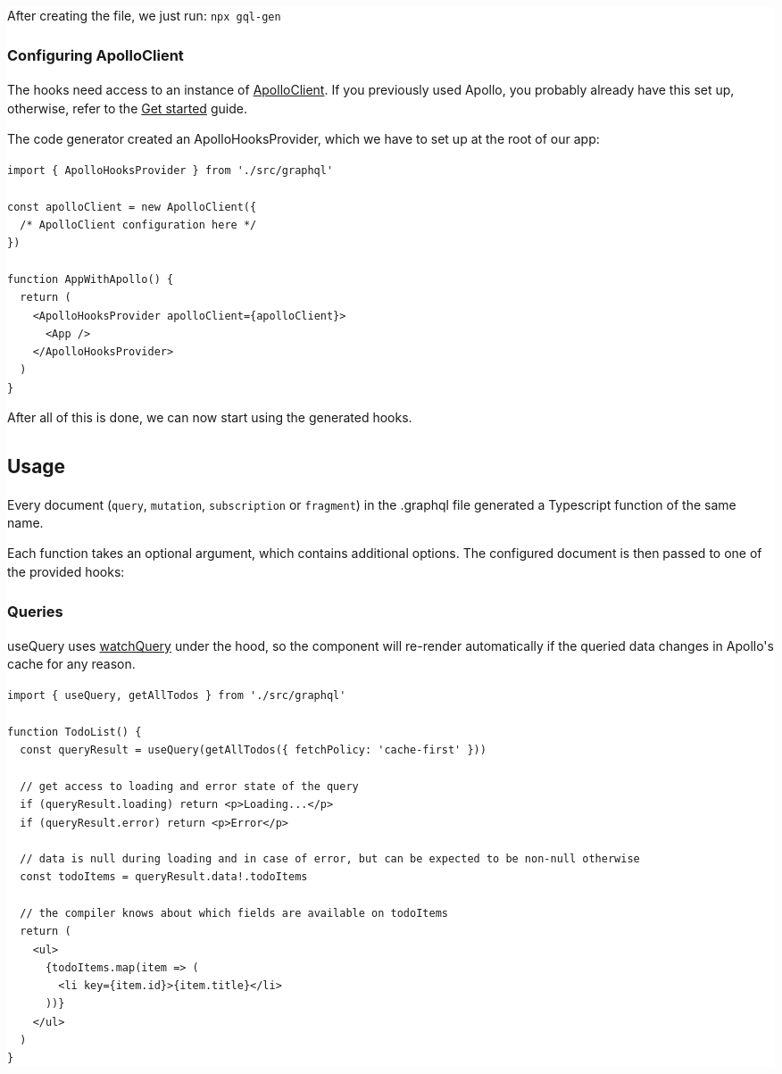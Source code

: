 After creating the file, we just run:
`npx gql-gen`

### Configuring ApolloClient

The hooks need access to an instance of [ApolloClient](https://www.apollographql.com/docs/react/api/apollo-client.html). If you previously used Apollo, you probably already have this set up, otherwise, refer to the [Get started](https://www.apollographql.com/docs/react/essentials/get-started.html) guide.

The code generator created an ApolloHooksProvider, which we have to set up at the root of our app:

```tsx
import { ApolloHooksProvider } from './src/graphql'

const apolloClient = new ApolloClient({
  /* ApolloClient configuration here */
})

function AppWithApollo() {
  return (
    <ApolloHooksProvider apolloClient={apolloClient}>
      <App />
    </ApolloHooksProvider>
  )
}
```

After all of this is done, we can now start using the generated hooks.

## Usage

Every document (`query`, `mutation`, `subscription` or `fragment`) in the .graphql file generated a Typescript function of the same name.

Each function takes an optional argument, which contains additional options. The configured document is then passed to one of the provided hooks:

### Queries

useQuery uses [watchQuery](https://www.apollographql.com/docs/react/api/apollo-client.html#ApolloClient.watchQuery) under the hood, so the component will re-render automatically if the queried data changes in Apollo's cache for any reason.

```tsx
import { useQuery, getAllTodos } from './src/graphql'

function TodoList() {
  const queryResult = useQuery(getAllTodos({ fetchPolicy: 'cache-first' }))

  // get access to loading and error state of the query
  if (queryResult.loading) return <p>Loading...</p>
  if (queryResult.error) return <p>Error</p>

  // data is null during loading and in case of error, but can be expected to be non-null otherwise
  const todoItems = queryResult.data!.todoItems

  // the compiler knows about which fields are available on todoItems
  return (
    <ul>
      {todoItems.map(item => (
        <li key={item.id}>{item.title}</li>
      ))}
    </ul>
  )
}
```